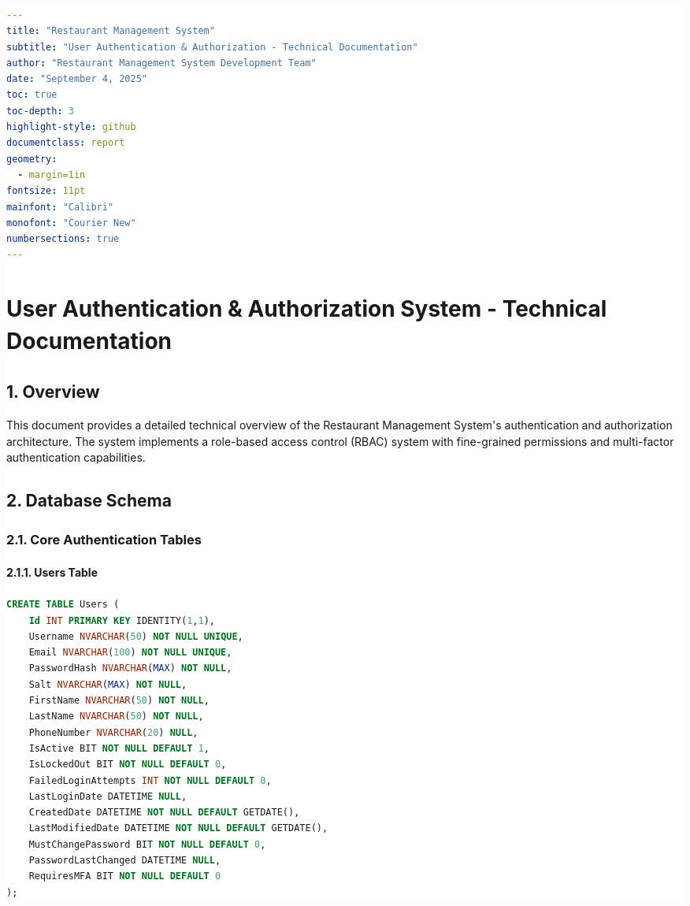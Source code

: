 ```yaml
---
title: "Restaurant Management System"
subtitle: "User Authentication & Authorization - Technical Documentation"
author: "Restaurant Management System Development Team"
date: "September 4, 2025"
toc: true
toc-depth: 3
highlight-style: github
documentclass: report
geometry:
  - margin=1in
fontsize: 11pt
mainfont: "Calibri"
monofont: "Courier New"
numbersections: true
---
```


# User Authentication & Authorization System - Technical Documentation

## 1. Overview

This document provides a detailed technical overview of the Restaurant Management System's authentication and authorization architecture. The system implements a role-based access control (RBAC) system with fine-grained permissions and multi-factor authentication capabilities.

## 2. Database Schema

### 2.1. Core Authentication Tables

#### 2.1.1. Users Table
```sql
CREATE TABLE Users (
    Id INT PRIMARY KEY IDENTITY(1,1),
    Username NVARCHAR(50) NOT NULL UNIQUE,
    Email NVARCHAR(100) NOT NULL UNIQUE,
    PasswordHash NVARCHAR(MAX) NOT NULL,
    Salt NVARCHAR(MAX) NOT NULL,
    FirstName NVARCHAR(50) NOT NULL,
    LastName NVARCHAR(50) NOT NULL,
    PhoneNumber NVARCHAR(20) NULL,
    IsActive BIT NOT NULL DEFAULT 1,
    IsLockedOut BIT NOT NULL DEFAULT 0,
    FailedLoginAttempts INT NOT NULL DEFAULT 0,
    LastLoginDate DATETIME NULL,
    CreatedDate DATETIME NOT NULL DEFAULT GETDATE(),
    LastModifiedDate DATETIME NOT NULL DEFAULT GETDATE(),
    MustChangePassword BIT NOT NULL DEFAULT 0,
    PasswordLastChanged DATETIME NULL,
    RequiresMFA BIT NOT NULL DEFAULT 0
);
```

